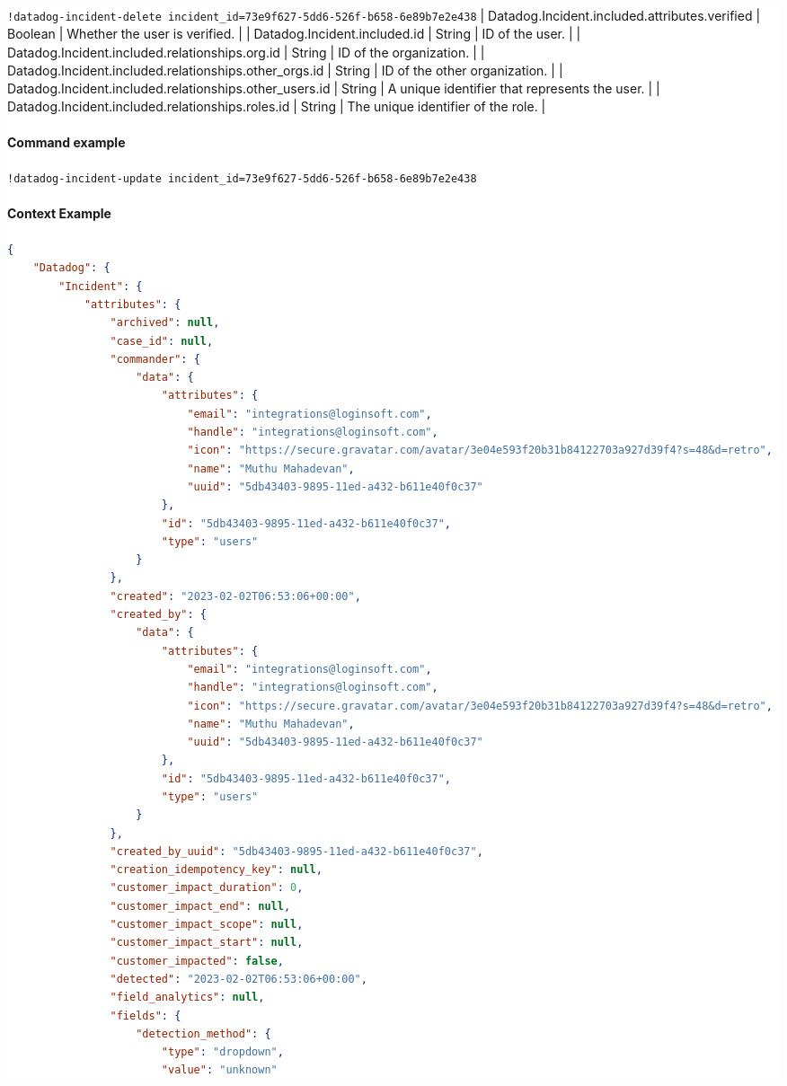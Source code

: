 ```!datadog-incident-delete incident_id=73e9f627-5dd6-526f-b658-6e89b7e2e438```
| Datadog.Incident.included.attributes.verified | Boolean | Whether the user is verified. | 
| Datadog.Incident.included.id | String | ID of the user. | 
| Datadog.Incident.included.relationships.org.id | String | ID of the organization. | 
| Datadog.Incident.included.relationships.other_orgs.id | String | ID of the other organization. | 
| Datadog.Incident.included.relationships.other_users.id | String | A unique identifier that represents the user. | 
| Datadog.Incident.included.relationships.roles.id | String | The unique identifier of the role. | 

#### Command example

```!datadog-incident-update incident_id=73e9f627-5dd6-526f-b658-6e89b7e2e438```

#### Context Example

```json
{
    "Datadog": {
        "Incident": {
            "attributes": {
                "archived": null,
                "case_id": null,
                "commander": {
                    "data": {
                        "attributes": {
                            "email": "integrations@loginsoft.com",
                            "handle": "integrations@loginsoft.com",
                            "icon": "https://secure.gravatar.com/avatar/3e04e593f20b31b84122703a927d39f4?s=48&d=retro",
                            "name": "Muthu Mahadevan",
                            "uuid": "5db43403-9895-11ed-a432-b611e40f0c37"
                        },
                        "id": "5db43403-9895-11ed-a432-b611e40f0c37",
                        "type": "users"
                    }
                },
                "created": "2023-02-02T06:53:06+00:00",
                "created_by": {
                    "data": {
                        "attributes": {
                            "email": "integrations@loginsoft.com",
                            "handle": "integrations@loginsoft.com",
                            "icon": "https://secure.gravatar.com/avatar/3e04e593f20b31b84122703a927d39f4?s=48&d=retro",
                            "name": "Muthu Mahadevan",
                            "uuid": "5db43403-9895-11ed-a432-b611e40f0c37"
                        },
                        "id": "5db43403-9895-11ed-a432-b611e40f0c37",
                        "type": "users"
                    }
                },
                "created_by_uuid": "5db43403-9895-11ed-a432-b611e40f0c37",
                "creation_idempotency_key": null,
                "customer_impact_duration": 0,
                "customer_impact_end": null,
                "customer_impact_scope": null,
                "customer_impact_start": null,
                "customer_impacted": false,
                "detected": "2023-02-02T06:53:06+00:00",
                "field_analytics": null,
                "fields": {
                    "detection_method": {
                        "type": "dropdown",
                        "value": "unknown"
```